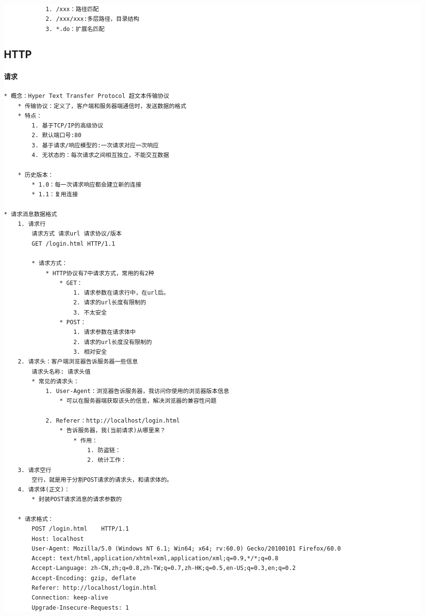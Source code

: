 ```tex
			1. /xxx：路径匹配
			2. /xxx/xxx:多层路径，目录结构
			3. *.do：扩展名匹配
```

## HTTP

#### 请求

	* 概念：Hyper Text Transfer Protocol 超文本传输协议
		* 传输协议：定义了，客户端和服务器端通信时，发送数据的格式
		* 特点：
			1. 基于TCP/IP的高级协议
			2. 默认端口号:80
			3. 基于请求/响应模型的:一次请求对应一次响应
			4. 无状态的：每次请求之间相互独立，不能交互数据
	
		* 历史版本：
			* 1.0：每一次请求响应都会建立新的连接
			* 1.1：复用连接
	
	* 请求消息数据格式
		1. 请求行
			请求方式 请求url 请求协议/版本
			GET /login.html	HTTP/1.1
	
			* 请求方式：
				* HTTP协议有7中请求方式，常用的有2种
					* GET：
						1. 请求参数在请求行中，在url后。
						2. 请求的url长度有限制的
						3. 不太安全
					* POST：
						1. 请求参数在请求体中
						2. 请求的url长度没有限制的
						3. 相对安全
		2. 请求头：客户端浏览器告诉服务器一些信息
			请求头名称: 请求头值
			* 常见的请求头：
				1. User-Agent：浏览器告诉服务器，我访问你使用的浏览器版本信息
					* 可以在服务器端获取该头的信息，解决浏览器的兼容性问题
	
				2. Referer：http://localhost/login.html
					* 告诉服务器，我(当前请求)从哪里来？
						* 作用：
							1. 防盗链：
							2. 统计工作：
		3. 请求空行
			空行，就是用于分割POST请求的请求头，和请求体的。
		4. 请求体(正文)：
			* 封装POST请求消息的请求参数的
	
		* 请求格式：
			POST /login.html	HTTP/1.1
			Host: localhost
			User-Agent: Mozilla/5.0 (Windows NT 6.1; Win64; x64; rv:60.0) Gecko/20100101 Firefox/60.0
			Accept: text/html,application/xhtml+xml,application/xml;q=0.9,*/*;q=0.8
			Accept-Language: zh-CN,zh;q=0.8,zh-TW;q=0.7,zh-HK;q=0.5,en-US;q=0.3,en;q=0.2
			Accept-Encoding: gzip, deflate
			Referer: http://localhost/login.html
			Connection: keep-alive
			Upgrade-Insecure-Requests: 1
			